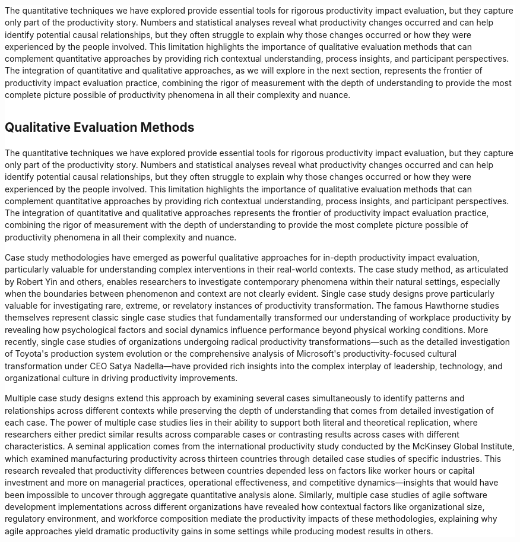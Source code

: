The quantitative techniques we have explored provide essential tools for rigorous productivity impact evaluation, but they capture only part of the productivity story. Numbers and statistical analyses reveal what productivity changes occurred and can help identify potential causal relationships, but they often struggle to explain why those changes occurred or how they were experienced by the people involved. This limitation highlights the importance of qualitative evaluation methods that can complement quantitative approaches by providing rich contextual understanding, process insights, and participant perspectives. The integration of quantitative and qualitative approaches, as we will explore in the next section, represents the frontier of productivity impact evaluation practice, combining the rigor of measurement with the depth of understanding to provide the most complete picture possible of productivity phenomena in all their complexity and nuance.

## Qualitative Evaluation Methods

The quantitative techniques we have explored provide essential tools for rigorous productivity impact evaluation, but they capture only part of the productivity story. Numbers and statistical analyses reveal what productivity changes occurred and can help identify potential causal relationships, but they often struggle to explain why those changes occurred or how they were experienced by the people involved. This limitation highlights the importance of qualitative evaluation methods that can complement quantitative approaches by providing rich contextual understanding, process insights, and participant perspectives. The integration of quantitative and qualitative approaches represents the frontier of productivity impact evaluation practice, combining the rigor of measurement with the depth of understanding to provide the most complete picture possible of productivity phenomena in all their complexity and nuance.

Case study methodologies have emerged as powerful qualitative approaches for in-depth productivity impact evaluation, particularly valuable for understanding complex interventions in their real-world contexts. The case study method, as articulated by Robert Yin and others, enables researchers to investigate contemporary phenomena within their natural settings, especially when the boundaries between phenomenon and context are not clearly evident. Single case study designs prove particularly valuable for investigating rare, extreme, or revelatory instances of productivity transformation. The famous Hawthorne studies themselves represent classic single case studies that fundamentally transformed our understanding of workplace productivity by revealing how psychological factors and social dynamics influence performance beyond physical working conditions. More recently, single case studies of organizations undergoing radical productivity transformations—such as the detailed investigation of Toyota's production system evolution or the comprehensive analysis of Microsoft's productivity-focused cultural transformation under CEO Satya Nadella—have provided rich insights into the complex interplay of leadership, technology, and organizational culture in driving productivity improvements.

Multiple case study designs extend this approach by examining several cases simultaneously to identify patterns and relationships across different contexts while preserving the depth of understanding that comes from detailed investigation of each case. The power of multiple case studies lies in their ability to support both literal and theoretical replication, where researchers either predict similar results across comparable cases or contrasting results across cases with different characteristics. A seminal application comes from the international productivity study conducted by the McKinsey Global Institute, which examined manufacturing productivity across thirteen countries through detailed case studies of specific industries. This research revealed that productivity differences between countries depended less on factors like worker hours or capital investment and more on managerial practices, operational effectiveness, and competitive dynamics—insights that would have been impossible to uncover through aggregate quantitative analysis alone. Similarly, multiple case studies of agile software development implementations across different organizations have revealed how contextual factors like organizational size, regulatory environment, and workforce composition mediate the productivity impacts of these methodologies, explaining why agile approaches yield dramatic productivity gains in some settings while producing modest results in others.
